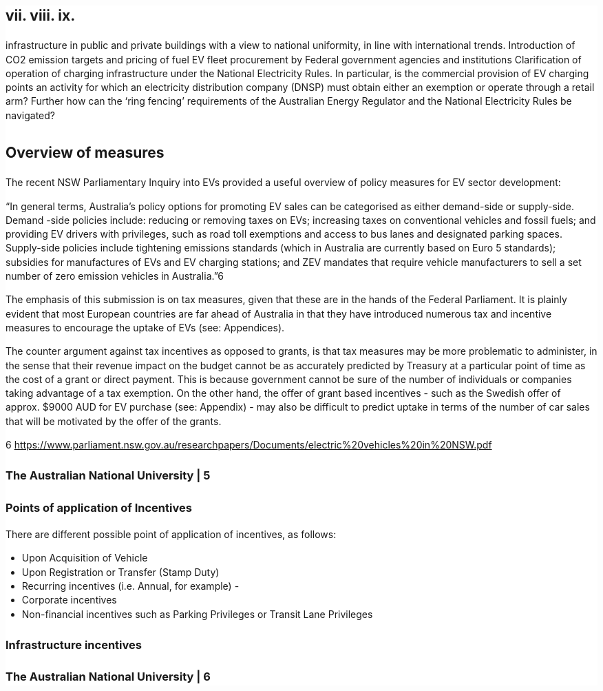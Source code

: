 ## vii. viii. ix.

infrastructure in public and private buildings with a view to national uniformity, in line with international trends. Introduction of CO2 emission targets and pricing of fuel EV fleet procurement by Federal government agencies and institutions Clarification of operation of charging infrastructure under the National Electricity Rules. In particular, is the commercial provision of EV charging points an activity for which an electricity distribution company (DNSP) must obtain either an exemption or operate through a retail arm? Further how can the ‘ring fencing’ requirements of the Australian Energy Regulator and the National Electricity Rules be navigated?

## Overview of measures

The recent NSW Parliamentary Inquiry into EVs provided a useful overview of policy measures for EV sector development:

“In general terms, Australia’s policy options for promoting EV sales can be categorised as either demand-side or supply-side. Demand -side policies include: reducing or removing taxes on EVs; increasing taxes on conventional vehicles and fossil fuels; and providing EV drivers with privileges, such as road toll exemptions and access to bus lanes and designated parking spaces. Supply-side policies include tightening emissions standards (which in Australia are currently based on Euro 5 standards); subsidies for manufactures of EVs and EV charging stations; and ZEV mandates that require vehicle manufacturers to sell a set number of zero emission vehicles in Australia.”6

The emphasis of this submission is on tax measures, given that these are in the hands of the Federal Parliament. It is plainly evident that most European countries are far ahead of Australia in that they have introduced numerous tax and incentive measures to encourage the uptake of EVs (see: Appendices).

The counter argument against tax incentives as opposed to grants, is that tax measures may be more problematic to administer, in the sense that their revenue impact on the budget cannot be as accurately predicted by Treasury at a particular point of time as the cost of a grant or direct payment. This is because government cannot be sure of the number of individuals or companies taking advantage of a tax exemption. On the other hand, the offer of grant based incentives - such as the Swedish offer of approx. $9000 AUD for EV purchase (see: Appendix) - may also be difficult to predict uptake in terms of the number of car sales that will be motivated by the offer of the grants.

6 https://www.parliament.nsw.gov.au/researchpapers/Documents/electric%20vehicles%20in%20NSW.pdf

### The Australian National University | 5

### Points of application of Incentives

There are different possible point of application of incentives, as follows:

- Upon Acquisition of Vehicle
- Upon Registration or Transfer (Stamp Duty)
- Recurring incentives (i.e. Annual, for example) -
- Corporate incentives
- Non-financial incentives such as Parking Privileges or Transit Lane Privileges

### Infrastructure incentives

### The Australian National University | 6

